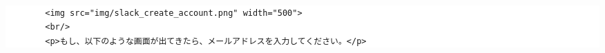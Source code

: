             <img src="img/slack_create_account.png" width="500">
            <br/>
            <p>もし、以下のような画面が出てきたら、メールアドレスを入力してください。</p>